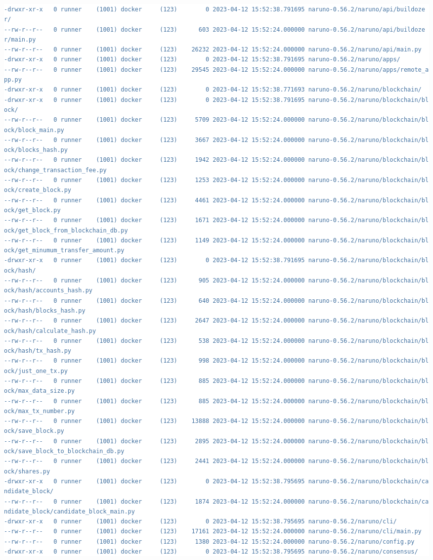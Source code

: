 ```diff
-drwxr-xr-x   0 runner    (1001) docker     (123)        0 2023-04-12 15:52:38.791695 naruno-0.56.2/naruno/api/buildozer/
--rw-r--r--   0 runner    (1001) docker     (123)      603 2023-04-12 15:52:24.000000 naruno-0.56.2/naruno/api/buildozer/main.py
--rw-r--r--   0 runner    (1001) docker     (123)    26232 2023-04-12 15:52:24.000000 naruno-0.56.2/naruno/api/main.py
-drwxr-xr-x   0 runner    (1001) docker     (123)        0 2023-04-12 15:52:38.791695 naruno-0.56.2/naruno/apps/
--rw-r--r--   0 runner    (1001) docker     (123)    29545 2023-04-12 15:52:24.000000 naruno-0.56.2/naruno/apps/remote_app.py
-drwxr-xr-x   0 runner    (1001) docker     (123)        0 2023-04-12 15:52:38.771693 naruno-0.56.2/naruno/blockchain/
-drwxr-xr-x   0 runner    (1001) docker     (123)        0 2023-04-12 15:52:38.791695 naruno-0.56.2/naruno/blockchain/block/
--rw-r--r--   0 runner    (1001) docker     (123)     5709 2023-04-12 15:52:24.000000 naruno-0.56.2/naruno/blockchain/block/block_main.py
--rw-r--r--   0 runner    (1001) docker     (123)     3667 2023-04-12 15:52:24.000000 naruno-0.56.2/naruno/blockchain/block/blocks_hash.py
--rw-r--r--   0 runner    (1001) docker     (123)     1942 2023-04-12 15:52:24.000000 naruno-0.56.2/naruno/blockchain/block/change_transaction_fee.py
--rw-r--r--   0 runner    (1001) docker     (123)     1253 2023-04-12 15:52:24.000000 naruno-0.56.2/naruno/blockchain/block/create_block.py
--rw-r--r--   0 runner    (1001) docker     (123)     4461 2023-04-12 15:52:24.000000 naruno-0.56.2/naruno/blockchain/block/get_block.py
--rw-r--r--   0 runner    (1001) docker     (123)     1671 2023-04-12 15:52:24.000000 naruno-0.56.2/naruno/blockchain/block/get_block_from_blockchain_db.py
--rw-r--r--   0 runner    (1001) docker     (123)     1149 2023-04-12 15:52:24.000000 naruno-0.56.2/naruno/blockchain/block/get_minumum_transfer_amount.py
-drwxr-xr-x   0 runner    (1001) docker     (123)        0 2023-04-12 15:52:38.791695 naruno-0.56.2/naruno/blockchain/block/hash/
--rw-r--r--   0 runner    (1001) docker     (123)      905 2023-04-12 15:52:24.000000 naruno-0.56.2/naruno/blockchain/block/hash/accounts_hash.py
--rw-r--r--   0 runner    (1001) docker     (123)      640 2023-04-12 15:52:24.000000 naruno-0.56.2/naruno/blockchain/block/hash/blocks_hash.py
--rw-r--r--   0 runner    (1001) docker     (123)     2647 2023-04-12 15:52:24.000000 naruno-0.56.2/naruno/blockchain/block/hash/calculate_hash.py
--rw-r--r--   0 runner    (1001) docker     (123)      538 2023-04-12 15:52:24.000000 naruno-0.56.2/naruno/blockchain/block/hash/tx_hash.py
--rw-r--r--   0 runner    (1001) docker     (123)      998 2023-04-12 15:52:24.000000 naruno-0.56.2/naruno/blockchain/block/just_one_tx.py
--rw-r--r--   0 runner    (1001) docker     (123)      885 2023-04-12 15:52:24.000000 naruno-0.56.2/naruno/blockchain/block/max_data_size.py
--rw-r--r--   0 runner    (1001) docker     (123)      885 2023-04-12 15:52:24.000000 naruno-0.56.2/naruno/blockchain/block/max_tx_number.py
--rw-r--r--   0 runner    (1001) docker     (123)    13888 2023-04-12 15:52:24.000000 naruno-0.56.2/naruno/blockchain/block/save_block.py
--rw-r--r--   0 runner    (1001) docker     (123)     2895 2023-04-12 15:52:24.000000 naruno-0.56.2/naruno/blockchain/block/save_block_to_blockchain_db.py
--rw-r--r--   0 runner    (1001) docker     (123)     2441 2023-04-12 15:52:24.000000 naruno-0.56.2/naruno/blockchain/block/shares.py
-drwxr-xr-x   0 runner    (1001) docker     (123)        0 2023-04-12 15:52:38.795695 naruno-0.56.2/naruno/blockchain/candidate_block/
--rw-r--r--   0 runner    (1001) docker     (123)     1874 2023-04-12 15:52:24.000000 naruno-0.56.2/naruno/blockchain/candidate_block/candidate_block_main.py
-drwxr-xr-x   0 runner    (1001) docker     (123)        0 2023-04-12 15:52:38.795695 naruno-0.56.2/naruno/cli/
--rw-r--r--   0 runner    (1001) docker     (123)    17161 2023-04-12 15:52:24.000000 naruno-0.56.2/naruno/cli/main.py
--rw-r--r--   0 runner    (1001) docker     (123)     1380 2023-04-12 15:52:24.000000 naruno-0.56.2/naruno/config.py
-drwxr-xr-x   0 runner    (1001) docker     (123)        0 2023-04-12 15:52:38.795695 naruno-0.56.2/naruno/consensus/
```